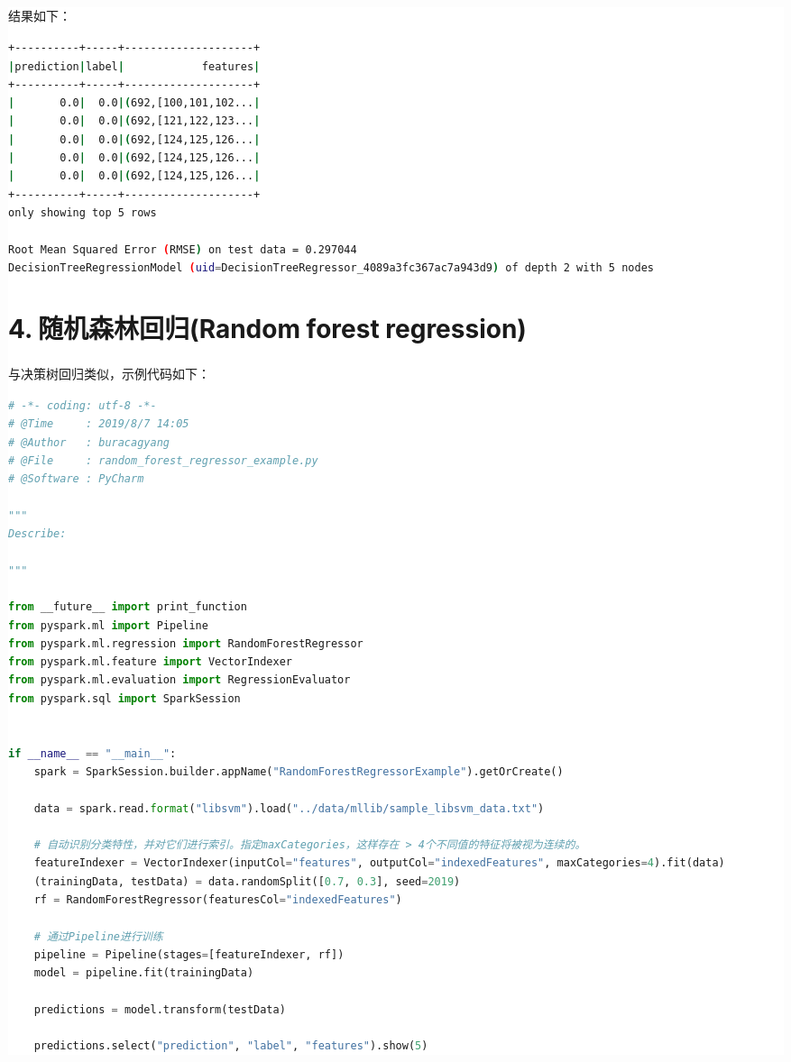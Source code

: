 结果如下：

```bash
+----------+-----+--------------------+
|prediction|label|            features|
+----------+-----+--------------------+
|       0.0|  0.0|(692,[100,101,102...|
|       0.0|  0.0|(692,[121,122,123...|
|       0.0|  0.0|(692,[124,125,126...|
|       0.0|  0.0|(692,[124,125,126...|
|       0.0|  0.0|(692,[124,125,126...|
+----------+-----+--------------------+
only showing top 5 rows

Root Mean Squared Error (RMSE) on test data = 0.297044
DecisionTreeRegressionModel (uid=DecisionTreeRegressor_4089a3fc367ac7a943d9) of depth 2 with 5 nodes
```



# 4. 随机森林回归(Random forest regression)

与决策树回归类似，示例代码如下：

```python
# -*- coding: utf-8 -*-
# @Time     : 2019/8/7 14:05
# @Author   : buracagyang
# @File     : random_forest_regressor_example.py
# @Software : PyCharm

"""
Describe:
        
"""

from __future__ import print_function
from pyspark.ml import Pipeline
from pyspark.ml.regression import RandomForestRegressor
from pyspark.ml.feature import VectorIndexer
from pyspark.ml.evaluation import RegressionEvaluator
from pyspark.sql import SparkSession


if __name__ == "__main__":
    spark = SparkSession.builder.appName("RandomForestRegressorExample").getOrCreate()

    data = spark.read.format("libsvm").load("../data/mllib/sample_libsvm_data.txt")

    # 自动识别分类特性，并对它们进行索引。指定maxCategories，这样存在 > 4个不同值的特征将被视为连续的。
    featureIndexer = VectorIndexer(inputCol="features", outputCol="indexedFeatures", maxCategories=4).fit(data)
    (trainingData, testData) = data.randomSplit([0.7, 0.3], seed=2019)
    rf = RandomForestRegressor(featuresCol="indexedFeatures")

    # 通过Pipeline进行训练
    pipeline = Pipeline(stages=[featureIndexer, rf])
    model = pipeline.fit(trainingData)

    predictions = model.transform(testData)

    predictions.select("prediction", "label", "features").show(5)

```